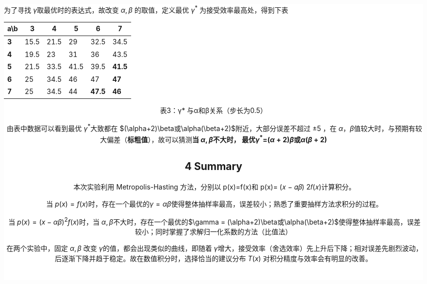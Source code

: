 为了寻找 $\gamma$取最优时的表达式，故改变 $\alpha,\beta$ 的取值，定义最优 $\gamma^*$ 为接受效率最高处，得到下表

| a\b   | 3    | 4    | 5    | 6        | 7        |
| ----- | ---- | ---- | ---- | -------- | -------- |
| **3** | 15.5 | 21.5 | 29   | 32.5     | 34.5     |
| **4** | 19.5 | 23   | 31   | 36       | 43.5     |
| **5** | 21.5 | 33.5 | 41.5 | 39.5     | **41.5** |
| **6** | 25   | 34.5 | 46   | 47       | **47**   |
| **7** | 25   | 34.5 | 44   | **47.5** | **46**   |

<center> 	表3：&gamma;* 与&alpha;和&beta;关系（步长为0.5）

​	由表中数据可以看到最优 $\gamma^*$大致都在 $(\alpha+2)\beta或\alpha(\beta+2)$附近，大部分误差不超过 $\pm5$ ，在 $\alpha， \beta$值较大时，与预期有较大偏差（**标粗值**），故可以猜测**当 $\alpha,\beta$不大时， 最优$\gamma^*$=$(\alpha+2)\beta$或$\alpha(\beta+2)$**

<div style="page-break-after:always"></div>

## 4 Summary

​	本次实验利用 Metropolis-Hasting 方法，分别以 p(x)=f(x)和 p(x)= (𝑥 − 𝛼𝛽) 2𝑓(𝑥)计算积分。

​	当 $p(x)=f(x)$时，存在一个最优的$\gamma = \alpha\beta$使得整体抽样率最高，误差较小；熟悉了重要抽样方法求积分的过程。

​	当 $p(x)=(x-\alpha \beta)^2f(x)$时，当 $\alpha,\beta$不大时，存在一个最优的$\gamma = (\alpha+2)\beta或\alpha(\beta+2)$使得整体抽样率最高，误差较小；同时掌握了求解归一化系数的方法（比值法）

​	在两个实验中，固定 $\alpha,\beta$ 改变 $\gamma$的值，都会出现类似的曲线，即随着 $\gamma$增大，接受效率（舍选效率）先上升后下降；相对误差先剧烈波动，后逐渐下降并趋于稳定。故在数值积分时，选择恰当的建议分布 $T(x)$ 对积分精度与效率会有明显的改善。

​	
